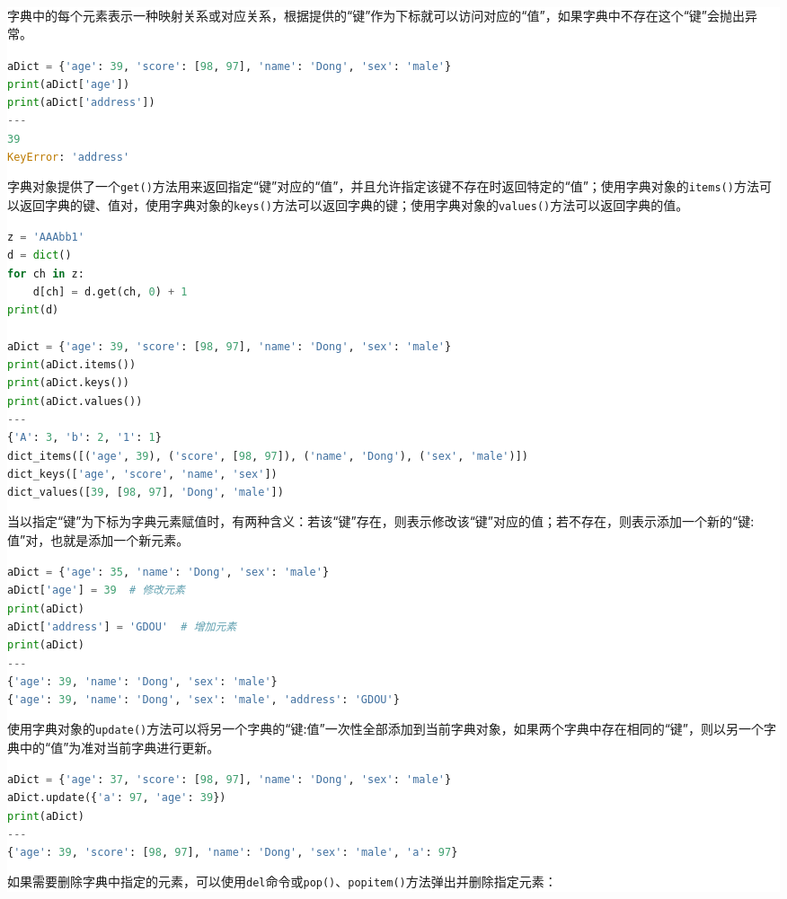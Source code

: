 ​		字典中的每个元素表示一种映射关系或对应关系，根据提供的“键”作为下标就可以访问对应的“值”，如果字典中不存在这个“键”会抛出异常。

```py
aDict = {'age': 39, 'score': [98, 97], 'name': 'Dong', 'sex': 'male'}
print(aDict['age'])
print(aDict['address'])
---
39
KeyError: 'address'
```

​		字典对象提供了一个`get()`方法用来返回指定“键”对应的“值”，并且允许指定该键不存在时返回特定的“值”；使用字典对象的`items()`方法可以返回字典的键、值对，使用字典对象的`keys()`方法可以返回字典的键；使用字典对象的`values()`方法可以返回字典的值。

```py
z = 'AAAbb1'
d = dict()
for ch in z:
    d[ch] = d.get(ch, 0) + 1
print(d)

aDict = {'age': 39, 'score': [98, 97], 'name': 'Dong', 'sex': 'male'}
print(aDict.items())
print(aDict.keys())
print(aDict.values())
---
{'A': 3, 'b': 2, '1': 1}
dict_items([('age', 39), ('score', [98, 97]), ('name', 'Dong'), ('sex', 'male')])
dict_keys(['age', 'score', 'name', 'sex'])
dict_values([39, [98, 97], 'Dong', 'male'])
```

​		当以指定“键”为下标为字典元素赋值时，有两种含义：若该“键”存在，则表示修改该“键”对应的值；若不存在，则表示添加一个新的“键:值”对，也就是添加一个新元素。

```py
aDict = {'age': 35, 'name': 'Dong', 'sex': 'male'}
aDict['age'] = 39  # 修改元素
print(aDict)
aDict['address'] = 'GDOU'  # 增加元素
print(aDict)
---
{'age': 39, 'name': 'Dong', 'sex': 'male'}
{'age': 39, 'name': 'Dong', 'sex': 'male', 'address': 'GDOU'}
```

​		使用字典对象的`update()`方法可以将另一个字典的“键:值”一次性全部添加到当前字典对象，如果两个字典中存在相同的“键”，则以另一个字典中的“值”为准对当前字典进行更新。

```py
aDict = {'age': 37, 'score': [98, 97], 'name': 'Dong', 'sex': 'male'}
aDict.update({'a': 97, 'age': 39})
print(aDict)
---
{'age': 39, 'score': [98, 97], 'name': 'Dong', 'sex': 'male', 'a': 97}
```

​		如果需要删除字典中指定的元素，可以使用`del`命令或`pop()`、`popitem()`方法弹出并删除指定元素：
